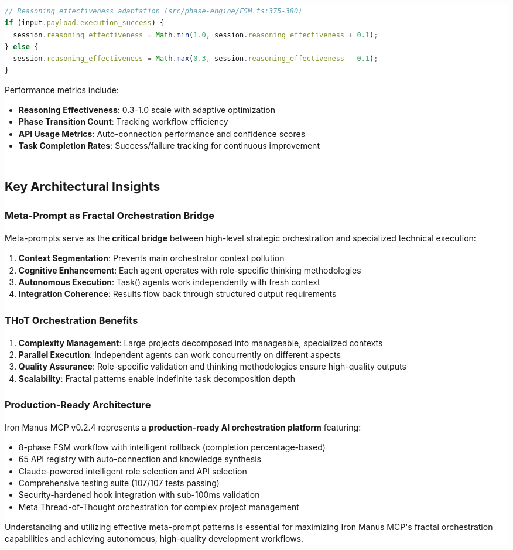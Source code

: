 ```typescript
// Reasoning effectiveness adaptation (src/phase-engine/FSM.ts:375-380)
if (input.payload.execution_success) {
  session.reasoning_effectiveness = Math.min(1.0, session.reasoning_effectiveness + 0.1);
} else {
  session.reasoning_effectiveness = Math.max(0.3, session.reasoning_effectiveness - 0.1);
}
```

Performance metrics include:
- **Reasoning Effectiveness**: 0.3-1.0 scale with adaptive optimization
- **Phase Transition Count**: Tracking workflow efficiency
- **API Usage Metrics**: Auto-connection performance and confidence scores
- **Task Completion Rates**: Success/failure tracking for continuous improvement

---

## Key Architectural Insights

### Meta-Prompt as Fractal Orchestration Bridge

Meta-prompts serve as the **critical bridge** between high-level strategic orchestration and specialized technical execution:

1. **Context Segmentation**: Prevents main orchestrator context pollution
2. **Cognitive Enhancement**: Each agent operates with role-specific thinking methodologies
3. **Autonomous Execution**: Task() agents work independently with fresh context
4. **Integration Coherence**: Results flow back through structured output requirements

### THoT Orchestration Benefits

1. **Complexity Management**: Large projects decomposed into manageable, specialized contexts
2. **Parallel Execution**: Independent agents can work concurrently on different aspects
3. **Quality Assurance**: Role-specific validation and thinking methodologies ensure high-quality outputs
4. **Scalability**: Fractal patterns enable indefinite task decomposition depth

### Production-Ready Architecture

Iron Manus MCP v0.2.4 represents a **production-ready AI orchestration platform** featuring:
- 8-phase FSM workflow with intelligent rollback (completion percentage-based)
- 65 API registry with auto-connection and knowledge synthesis
- Claude-powered intelligent role selection and API selection
- Comprehensive testing suite (107/107 tests passing)
- Security-hardened hook integration with sub-100ms validation
- Meta Thread-of-Thought orchestration for complex project management

Understanding and utilizing effective meta-prompt patterns is essential for maximizing Iron Manus MCP's fractal orchestration capabilities and achieving autonomous, high-quality development workflows.